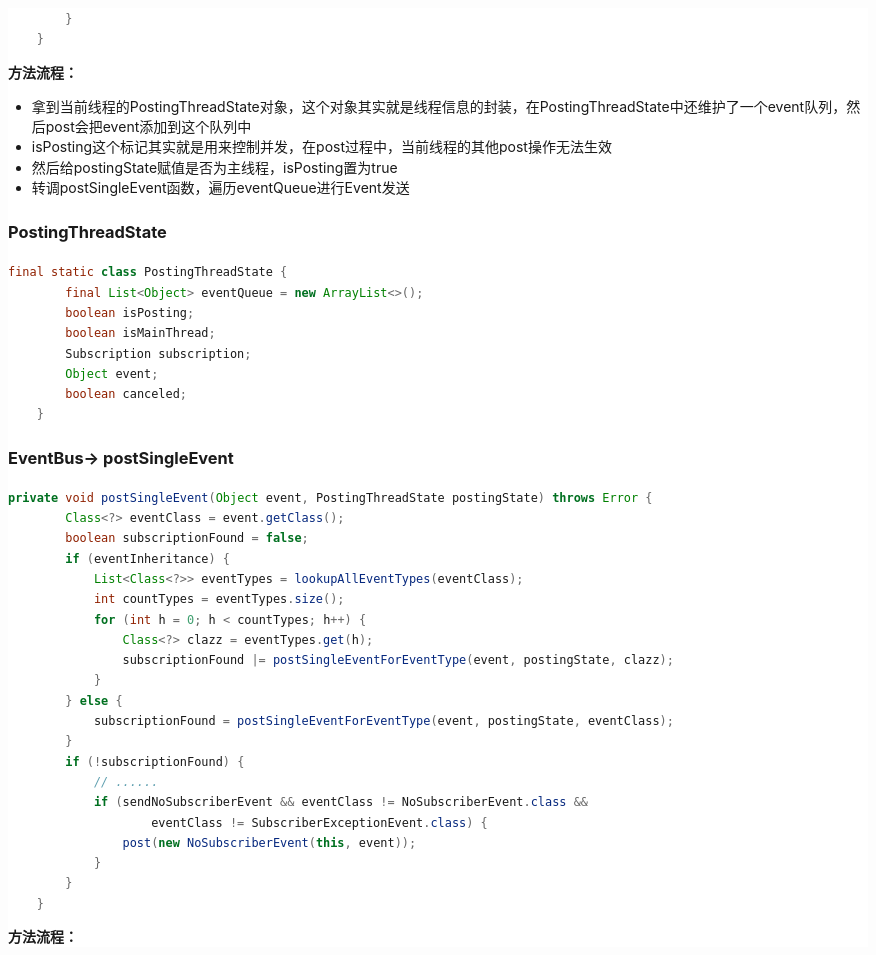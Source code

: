 ```java
        }
    }
```

**方法流程：**

* 拿到当前线程的PostingThreadState对象，这个对象其实就是线程信息的封装，在PostingThreadState中还维护了一个event队列，然后post会把event添加到这个队列中
* isPosting这个标记其实就是用来控制并发，在post过程中，当前线程的其他post操作无法生效
* 然后给postingState赋值是否为主线程，isPosting置为true
* 转调postSingleEvent函数，遍历eventQueue进行Event发送

### PostingThreadState

```java
final static class PostingThreadState {
        final List<Object> eventQueue = new ArrayList<>();
        boolean isPosting;
        boolean isMainThread;
        Subscription subscription;
        Object event;
        boolean canceled;
    }
```

### EventBus-> postSingleEvent

```java
private void postSingleEvent(Object event, PostingThreadState postingState) throws Error {
        Class<?> eventClass = event.getClass();
        boolean subscriptionFound = false;
        if (eventInheritance) {
            List<Class<?>> eventTypes = lookupAllEventTypes(eventClass);
            int countTypes = eventTypes.size();
            for (int h = 0; h < countTypes; h++) {
                Class<?> clazz = eventTypes.get(h);
                subscriptionFound |= postSingleEventForEventType(event, postingState, clazz);
            }
        } else {
            subscriptionFound = postSingleEventForEventType(event, postingState, eventClass);
        }
        if (!subscriptionFound) {
            // ......
            if (sendNoSubscriberEvent && eventClass != NoSubscriberEvent.class &&
                    eventClass != SubscriberExceptionEvent.class) {
                post(new NoSubscriberEvent(this, event));
            }
        }
    }
```

**方法流程：**
